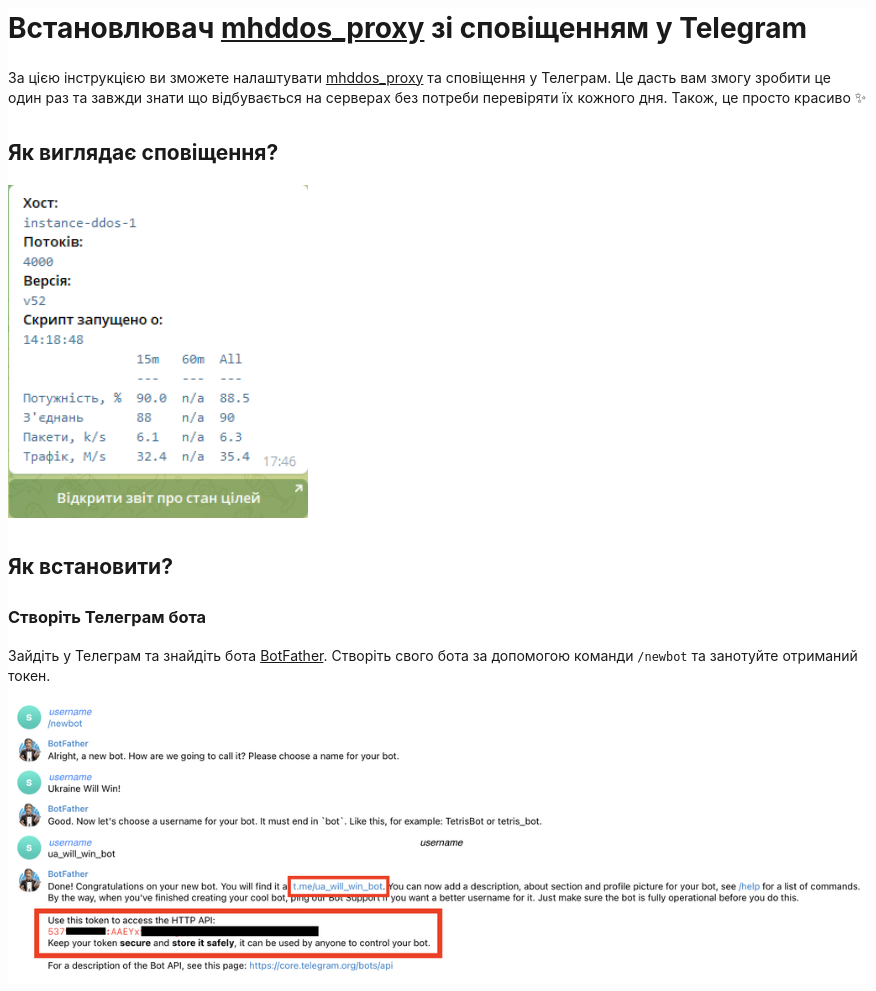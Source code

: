# Встановлювач [mhddos_proxy](https://github.com/porthole-ascend-cinnamon/mhddos_proxy) зі сповіщенням у Telegram

За цією інструкцією ви зможете налаштувати [mhddos_proxy](https://github.com/porthole-ascend-cinnamon/mhddos_proxy) та сповіщення у Телеграм. Це дасть вам змогу зробити це один раз та завжди знати що відбувається на серверах без потреби перевіряти їх кожного дня. Також, це просто красиво ✨

## Як виглядає сповіщення?

<img src="img/notifications.png" alt="Приклад сповіщення" width="300"/>

## Як встановити?

### Створіть Телеграм бота

Зайдіть у Телеграм та знайдіть бота [BotFather](https://t.me/BotFather). Створіть свого бота за допомогою команди `/newbot` та занотуйте отриманий токен.

<img src="img/tg_bot.png" alt="Створення бота" width="900"/>
